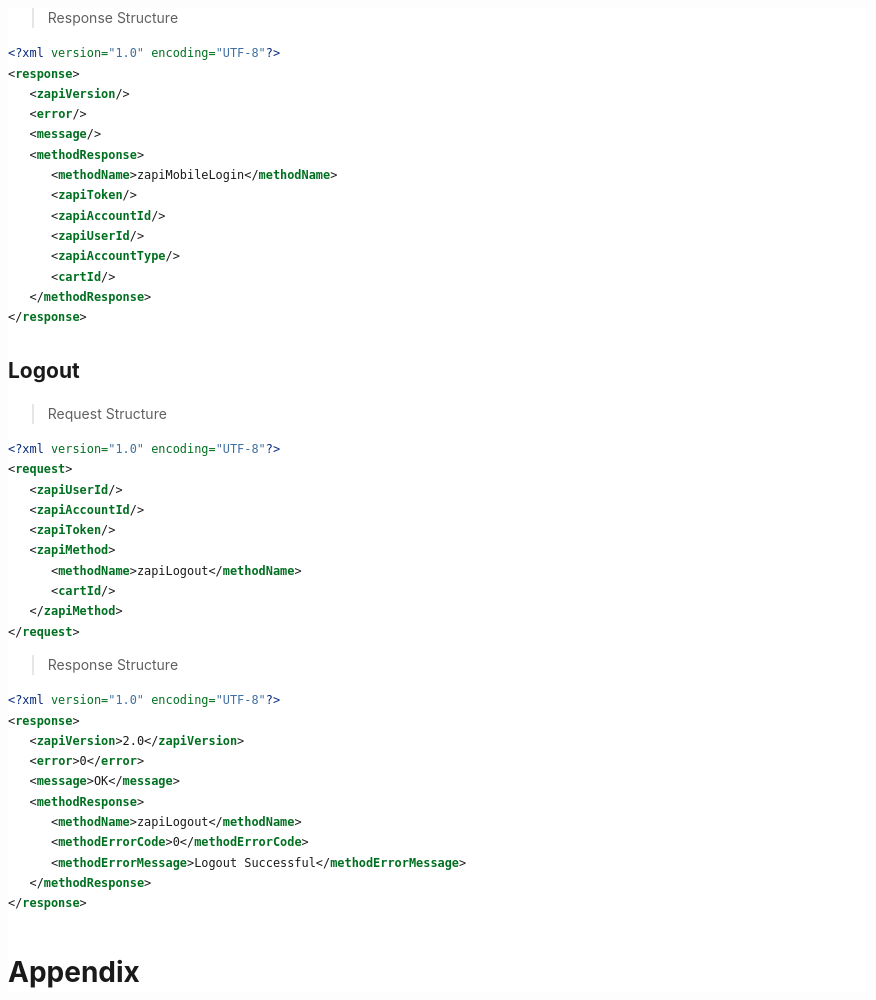 > Response Structure

```xml
<?xml version="1.0" encoding="UTF-8"?>
<response>
   <zapiVersion/>
   <error/>
   <message/>
   <methodResponse>
      <methodName>zapiMobileLogin</methodName>
      <zapiToken/>
      <zapiAccountId/>
      <zapiUserId/>
      <zapiAccountType/>
      <cartId/>
   </methodResponse>
</response>
```

## Logout

> Request Structure

```xml
<?xml version="1.0" encoding="UTF-8"?>
<request>
   <zapiUserId/>
   <zapiAccountId/>
   <zapiToken/>
   <zapiMethod>
      <methodName>zapiLogout</methodName>
      <cartId/>
   </zapiMethod>
</request>
```

> Response Structure

```xml
<?xml version="1.0" encoding="UTF-8"?>
<response>
   <zapiVersion>2.0</zapiVersion>
   <error>0</error>
   <message>OK</message>
   <methodResponse>
      <methodName>zapiLogout</methodName>
      <methodErrorCode>0</methodErrorCode>
      <methodErrorMessage>Logout Successful</methodErrorMessage>
   </methodResponse>
</response>
```

# Appendix

